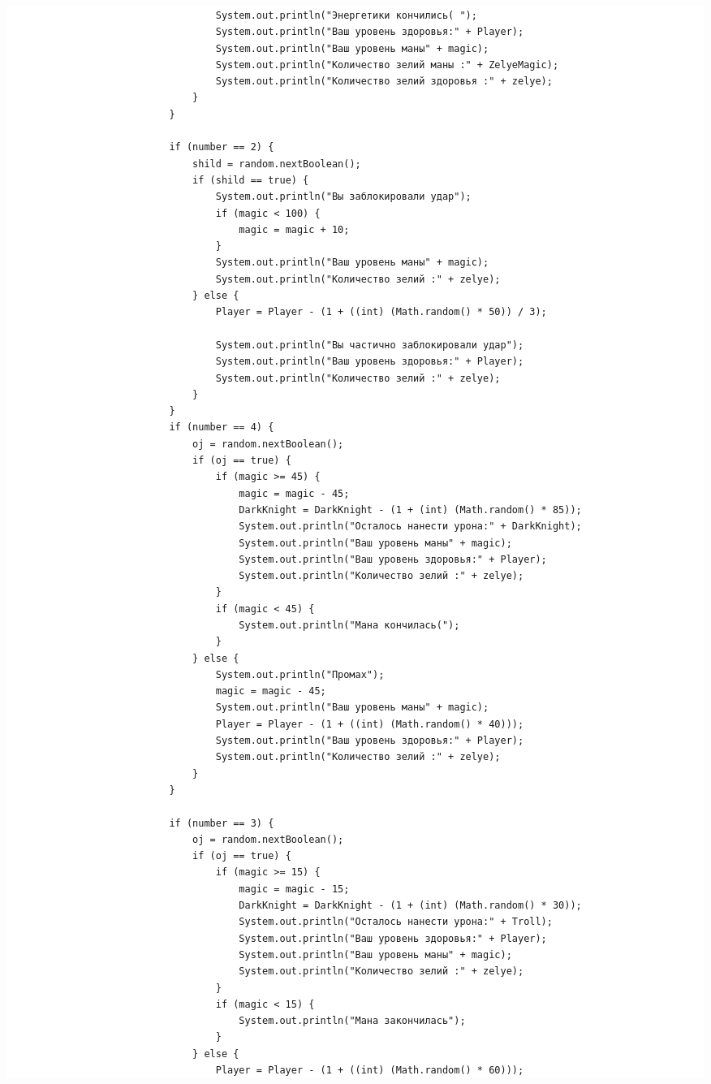                                         System.out.println("Энергетики кончились( ");
                                        System.out.println("Ваш уровень здоровья:" + Player);
                                        System.out.println("Ваш уровень маны" + magic);
                                        System.out.println("Количество зелий маны :" + ZelyeMagic);
                                        System.out.println("Количество зелий здоровья :" + zelye);
                                    }
                                }

                                if (number == 2) {
                                    shild = random.nextBoolean();
                                    if (shild == true) {
                                        System.out.println("Вы заблокировали удар");
                                        if (magic < 100) {
                                            magic = magic + 10;
                                        }
                                        System.out.println("Ваш уровень маны" + magic);
                                        System.out.println("Количество зелий :" + zelye);
                                    } else {
                                        Player = Player - (1 + ((int) (Math.random() * 50)) / 3);

                                        System.out.println("Вы частично заблокировали удар");
                                        System.out.println("Ваш уровень здоровья:" + Player);
                                        System.out.println("Количество зелий :" + zelye);
                                    }
                                }
                                if (number == 4) {
                                    oj = random.nextBoolean();
                                    if (oj == true) {
                                        if (magic >= 45) {
                                            magic = magic - 45;
                                            DarkKnight = DarkKnight - (1 + (int) (Math.random() * 85));
                                            System.out.println("Осталось нанести урона:" + DarkKnight);
                                            System.out.println("Ваш уровень маны" + magic);
                                            System.out.println("Ваш уровень здоровья:" + Player);
                                            System.out.println("Количество зелий :" + zelye);
                                        }
                                        if (magic < 45) {
                                            System.out.println("Мана кончилась(");
                                        }
                                    } else {
                                        System.out.println("Промах");
                                        magic = magic - 45;
                                        System.out.println("Ваш уровень маны" + magic);
                                        Player = Player - (1 + ((int) (Math.random() * 40)));
                                        System.out.println("Ваш уровень здоровья:" + Player);
                                        System.out.println("Количество зелий :" + zelye);
                                    }
                                }

                                if (number == 3) {
                                    oj = random.nextBoolean();
                                    if (oj == true) {
                                        if (magic >= 15) {
                                            magic = magic - 15;
                                            DarkKnight = DarkKnight - (1 + (int) (Math.random() * 30));
                                            System.out.println("Осталось нанести урона:" + Troll);
                                            System.out.println("Ваш уровень здоровья:" + Player);
                                            System.out.println("Ваш уровень маны" + magic);
                                            System.out.println("Количество зелий :" + zelye);
                                        }
                                        if (magic < 15) {
                                            System.out.println("Мана закончилась");
                                        }
                                    } else {
                                        Player = Player - (1 + ((int) (Math.random() * 60)));